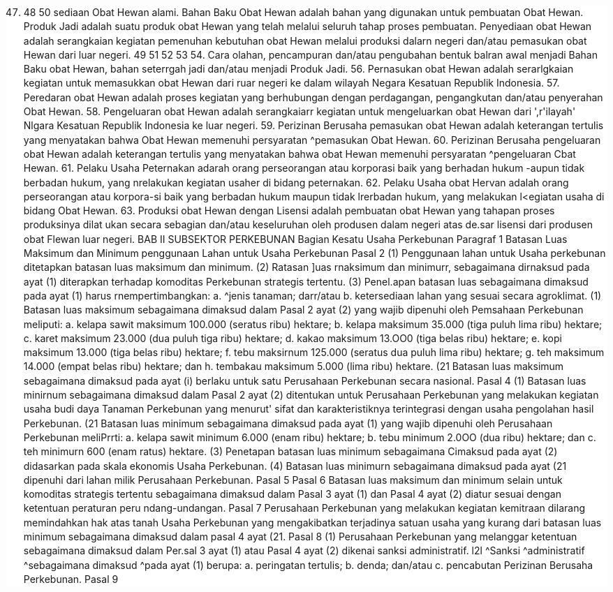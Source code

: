 47. 48 50 sediaan Obat Hewan alami. Bahan Baku Obat Hewan adalah bahan yang digunakan untuk pembuatan Obat Hewan. Produk Jadi adalah suatu produk obat Hewan yang telah melalui seluruh tahap proses pembuatan. Penyediaan obat Hewan adalah serangkaian kegiatan pemenuhan kebutuhan obat Hewan melalui produksi dalarn negeri dan/atau pemasukan obat Hewan dari luar negeri. 49 51 52 53 54. Cara olahan, pencampuran dan/atau pengubahan bentuk balran awal menjadi Bahan Baku obat Hewan, bahan seterrgah jadi dan/atau menjadi Produk Jadi. 56. Pernasukan obat Hewan adalah serarlgkaian kegiatan untuk memasukkan obat Hewan dari ruar negeri ke dalam wilayah Negara Kesatuan Republik Indonesia. 57. Peredaran obat Hewan adalah proses kegiatan yang berhubungan dengan perdagangan, pengangkutan dan/atau penyerahan Obat Hewan. 58. Pengeluaran obat Hewan adalah serangkaiarr kegiatan untuk mengeluarkan obat Hewan dari ',r'ilayah' Nlgara Kesatuan Republik Indonesia ke luar negeri. 59. Perizinan Berusaha pemasukan obat Hewan adalah keterangan tertulis yang menyatakan bahwa Obat Hewan memenuhi persyaratan ^pemasukan Obat Hewan. 60. Perizinan Berusaha pengeluaran obat Hewan adalah keterangan tertulis yang menyatakan bahwa obat Hewan memenuhi persyaratan ^pengeluaran Cbat Hewan. 61. Pelaku Usaha Peternakan adarah orang perseorangan atau korporasi baik yang berhadan hukum -aupun tidak berbadan hukum, yang nrelakukan kegiatan usaher di bidang peternakan. 62. Pelaku Usaha obat Hervan adalah orang perseorangan atau korpora-si baik yang berbadan hukum maupun tidak lrerbadan hukum, yang melakukan l<egiatan usaha di bidang Obat Hewan. 63. Produksi obat Hewan dengan Lisensi adalah pembuatan obat Hewan yang tahapan proses produksinya dilat ukan secara sebagian dan/atau keseluruhan oleh produsen dalam negeri atas de.sar lisensi dari produsen obat Flewan luar negeri.
BAB II SUBSEKTOR PERKEBUNAN Bagian Kesatu Usaha Perkebunan Paragraf 1 Batasan Luas Maksimum dan Minimum penggunaan Lahan untuk Usaha Perkebunan Pasal 2 (1) Penggunaan lahan untuk Usaha perkebunan ditetapkan batasan luas maksimum dan minimum. (2) Ratasan ]uas rnaksimum dan minimurr, sebagaimana dirnaksud pada ayat (1) diterapkan terhadap komoditas Perkebunan strategis tertentu. (3) Penel.apan batasan luas sebagaimana dimaksud pada ayat (1) harus rnempertimbangkan:
a. ^jenis tanaman; darr/atau b. ketersediaan lahan yang sesuai secara agroklimat.
(1) Batasan luas maksimum sebagaimana dimaksud dalam Pasal 2 ayat (2) yang wajib dipenuhi oleh Pemsahaan Perkebunan meliputi:
a. kelapa sawit maksimum 100.000 (seratus ribu) hektare;
b. kelapa maksimum 35.000 (tiga puluh lima ribu) hektare;
c. karet maksimum 23.000 (dua puluh tiga ribu) hektare;
d. kakao maksimum 13.OO0 (tiga belas ribu) hektare;
e. kopi maksimum 13.000 (tiga belas ribu) hektare;
f. tebu maksirnum 125.000 (seratus dua puluh lima ribu) hektare;
g. teh maksimum 14.000 (empat belas ribu) hektare; dan
h. tembakau maksimum 5.000 (lima ribu) hektare. (21 Batasan luas maksimum sebagaimana dimaksud pada ayat (i) berlaku untuk satu Perusahaan Perkebunan secara nasional.
Pasal 4
(1) Batasan luas minirnum sebagaimana dimaksud dalam Pasal 2 ayat (2) ditentukan untuk Perusahaan Perkebunan yang melakukan kegiatan usaha budi daya Tanaman Perkebunan yang menurut' sifat dan karakteristiknya terintegrasi dengan usaha pengolahan hasil Perkebunan. (21 Batasan luas minimum sebagaimana dimaksud pada ayat (1) yang wajib dipenuhi oleh Perusahaan Perkebunan meliPrrti:
a. kelapa sawit minimum 6.000 (enam ribu) hektare;
b. tebu minimum 2.0OO (dua ribu) hektare; dan
c. teh minimurn 600 (enam ratus) hektare. (3) Penetapan batasan luas minimum sebagaimana Cimaksud pada ayat (2) didasarkan pada skala ekonomis Usaha Perkebunan. (4) Batasan luas minimurn sebagaimana dimaksud pada ayat (21 dipenuhi dari lahan milik Perusahaan Perkebunan.
Pasal 5
Pasal 6
Batasan luas maksimum dan minimum selain untuk komoditas strategis tertentu sebagaimana dimaksud dalam Pasal 3 ayat (1) dan Pasal 4 ayat (2) diatur sesuai dengan ketentuan peraturan peru ndang-undangan.
Pasal 7
Perusahaan Perkebunan yang melakukan kegiatan kemitraan dilarang memindahkan hak atas tanah Usaha Perkebunan yang mengakibatkan terjadinya satuan usaha yang kurang dari batasan luas minimum sebagaimana dimaksud dalam pasal 4 ayat (21. Pasal 8 (1) Perusahaan Perkebunan yang melanggar ketentuan sebagaimana dimaksud dalam Per.sal 3 ayat (1) atau Pasal 4 ayat (2) dikenai sanksi administratif. l2l ^Sanksi ^administratif ^sebagaimana dimaksud ^pada ayat (1) berupa:
a. peringatan tertulis;
b. denda; dan/atau
c. pencabutan Perizinan Berusaha Perkebunan.
Pasal 9